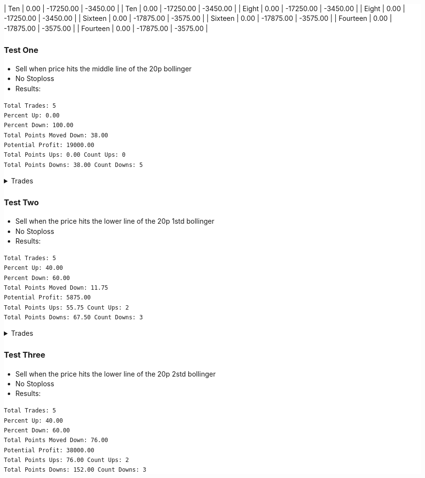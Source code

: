 | Ten | 0.00 | -17250.00 | -3450.00 |     | Ten | 0.00 | -17250.00 | -3450.00 |
| Eight | 0.00 | -17250.00 | -3450.00 |     | Eight | 0.00 | -17250.00 | -3450.00 |
| Sixteen | 0.00 | -17875.00 | -3575.00 |     | Sixteen | 0.00 | -17875.00 | -3575.00 |
| Fourteen | 0.00 | -17875.00 | -3575.00 |     | Fourteen | 0.00 | -17875.00 | -3575.00 |

### Test One
* Sell when price hits the middle line of the 20p bollinger
* No Stoploss
* Results:
```
Total Trades: 5
Percent Up: 0.00
Percent Down: 100.00
Total Points Moved Down: 38.00
Potential Profit: 19000.00
Total Points Ups: 0.00 Count Ups: 0
Total Points Downs: 38.00 Count Downs: 5
```

<details><summary>Trades</summary></details>

### Test Two
* Sell when the price hits the lower line of the 20p 1std bollinger
* No Stoploss
* Results:
```
Total Trades: 5
Percent Up: 40.00
Percent Down: 60.00
Total Points Moved Down: 11.75
Potential Profit: 5875.00
Total Points Ups: 55.75 Count Ups: 2
Total Points Downs: 67.50 Count Downs: 3
```

<details><summary>Trades</summary></details>

### Test Three
* Sell when the price hits the lower line of the 20p 2std bollinger
* No Stoploss
* Results:
```
Total Trades: 5
Percent Up: 40.00
Percent Down: 60.00
Total Points Moved Down: 76.00
Potential Profit: 38000.00
Total Points Ups: 76.00 Count Ups: 2
Total Points Downs: 152.00 Count Downs: 3
```
